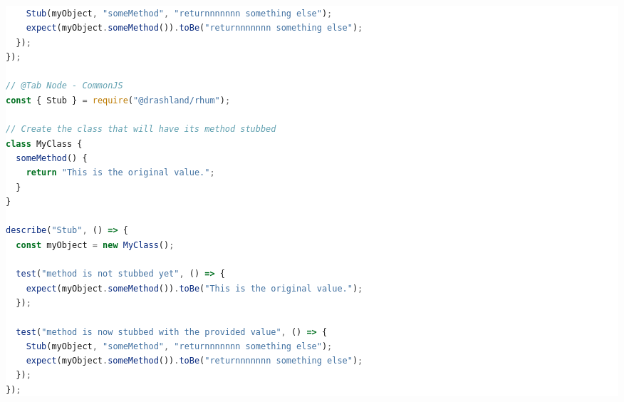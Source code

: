 ```typescript
    Stub(myObject, "someMethod", "returnnnnnnn something else");
    expect(myObject.someMethod()).toBe("returnnnnnnn something else");
  });
});

// @Tab Node - CommonJS
const { Stub } = require("@drashland/rhum");

// Create the class that will have its method stubbed
class MyClass {
  someMethod() {
    return "This is the original value.";
  }
}

describe("Stub", () => {
  const myObject = new MyClass();

  test("method is not stubbed yet", () => {
    expect(myObject.someMethod()).toBe("This is the original value.");
  });

  test("method is now stubbed with the provided value", () => {
    Stub(myObject, "someMethod", "returnnnnnnn something else");
    expect(myObject.someMethod()).toBe("returnnnnnnn something else");
  });
});
```
